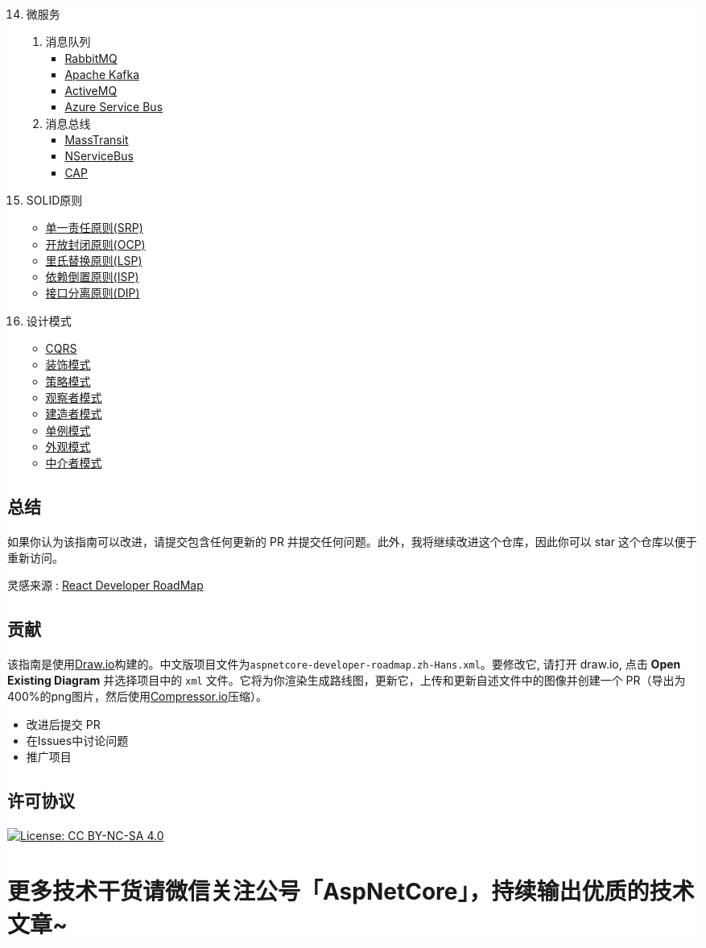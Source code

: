 14. 微服务

    1. 消息队列
       - [RabbitMQ](https://www.rabbitmq.com/tutorials/tutorial-one-dotnet.html)
       - [Apache Kafka](https://github.com/confluentinc/confluent-kafka-dotnet)
       - [ActiveMQ](https://github.com/apache/activemq)
       - [Azure Service Bus](https://docs.microsoft.com/zh-cn/azure/service-bus-messaging/service-bus-messaging-overview)
    2. 消息总线
       - [MassTransit](https://github.com/MassTransit/MassTransit)
       - [NServiceBus](https://github.com/Particular/NServiceBus)
       - [CAP](https://github.com/dotnetcore/CAP)

15. SOLID原则

    - [单一责任原则(SRP)](https://www.dotnetcurry.com/software-gardening/1148/solid-single-responsibility-principle)
    - [开放封闭原则(OCP)](https://www.dotnetcurry.com/software-gardening/1176/solid-open-closed-principle)
    - [里氏替换原则(LSP)](https://www.dotnetcurry.com/software-gardening/1235/liskov-substitution-principle-lsp-solid-patterns)
    - [依赖倒置原则(ISP)](https://www.dotnetcurry.com/software-gardening/1257/interface-segregation-principle-isp-solid-principle)
    - [接口分离原则(DIP)](https://www.dotnetcurry.com/software-gardening/1284/dependency-injection-solid-principles)

16. 设计模式

    - [CQRS](https://docs.microsoft.com/zh-cn/azure/architecture/patterns/cqrs)
	- [装饰模式](https://www.dofactory.com/net/decorator-design-pattern)
    - [策略模式](https://www.dofactory.com/net/strategy-design-pattern)
    - [观察者模式](https://www.dofactory.com/net/observer-design-pattern)
    - [建造者模式](https://www.dofactory.com/net/builder-design-pattern)
    - [单例模式](https://www.dofactory.com/net/singleton-design-pattern)
    - [外观模式](https://www.dofactory.com/net/facade-design-pattern)
    - [中介者模式](https://www.dofactory.com/net/mediator-design-pattern)

## 总结

如果你认为该指南可以改进，请提交包含任何更新的 PR 并提交任何问题。此外，我将继续改进这个仓库，因此你可以 star 这个仓库以便于重新访问。

灵感来源 : [React Developer RoadMap](https://github.com/adam-golab/react-developer-roadmap)

## 贡献

该指南是使用[Draw.io](https://www.draw.io/)构建的。中文版项目文件为`aspnetcore-developer-roadmap.zh-Hans.xml`。要修改它, 请打开 draw.io, 点击 **Open Existing Diagram** 并选择项目中的 `xml` 文件。它将为你渲染生成路线图，更新它，上传和更新自述文件中的图像并创建一个 PR（导出为400%的png图片，然后使用[Compressor.io](https://compressor.io/compress)压缩）。

- 改进后提交 PR
- 在Issues中讨论问题
- 推广项目

## 许可协议

[![License: CC BY-NC-SA 4.0](https://img.shields.io/badge/License-CC%20BY--NC--SA%204.0-lightgrey.svg)](https://creativecommons.org/licenses/by-nc-sa/4.0/)

# 更多技术干货请微信关注公号「AspNetCore」，持续输出优质的技术文章~

